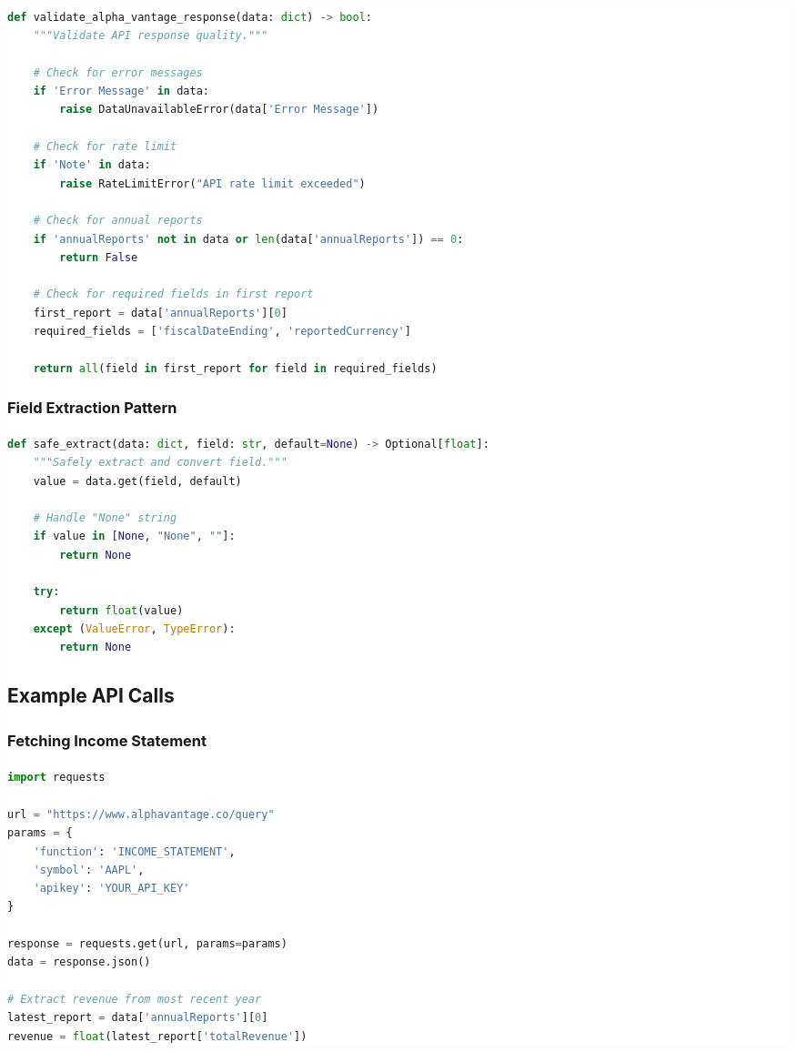 ```python
def validate_alpha_vantage_response(data: dict) -> bool:
    """Validate API response quality."""
    
    # Check for error messages
    if 'Error Message' in data:
        raise DataUnavailableError(data['Error Message'])
    
    # Check for rate limit
    if 'Note' in data:
        raise RateLimitError("API rate limit exceeded")
    
    # Check for annual reports
    if 'annualReports' not in data or len(data['annualReports']) == 0:
        return False
    
    # Check for required fields in first report
    first_report = data['annualReports'][0]
    required_fields = ['fiscalDateEnding', 'reportedCurrency']
    
    return all(field in first_report for field in required_fields)
```

### Field Extraction Pattern

```python
def safe_extract(data: dict, field: str, default=None) -> Optional[float]:
    """Safely extract and convert field."""
    value = data.get(field, default)
    
    # Handle "None" string
    if value in [None, "None", ""]:
        return None
    
    try:
        return float(value)
    except (ValueError, TypeError):
        return None
```

## Example API Calls

### Fetching Income Statement
```python
import requests

url = "https://www.alphavantage.co/query"
params = {
    'function': 'INCOME_STATEMENT',
    'symbol': 'AAPL',
    'apikey': 'YOUR_API_KEY'
}

response = requests.get(url, params=params)
data = response.json()

# Extract revenue from most recent year
latest_report = data['annualReports'][0]
revenue = float(latest_report['totalRevenue'])
```
